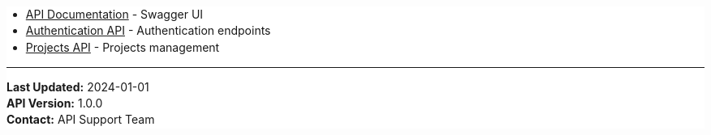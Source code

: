 - [API Documentation](http://localhost:3000/api/docs) - Swagger UI
- [Authentication API](AUTH_API_DOCUMENTATION.md) - Authentication endpoints
- [Projects API](PROJECTS_API_DOCUMENTATION.md) - Projects management

---

**Last Updated:** 2024-01-01  
**API Version:** 1.0.0  
**Contact:** API Support Team
